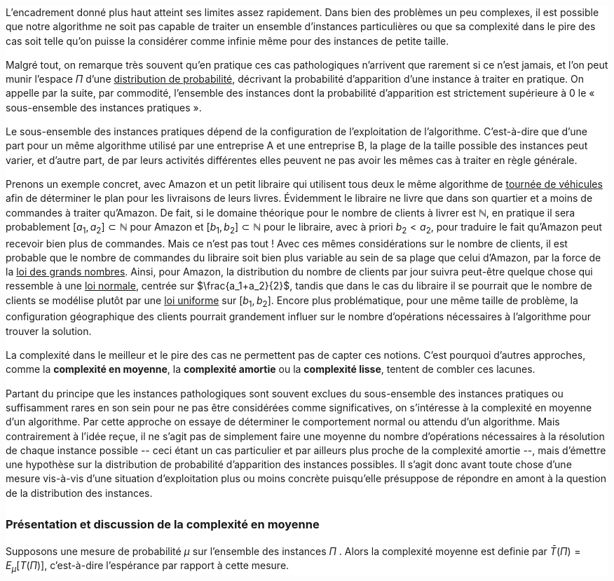 L’encadrement donné plus haut atteint ses limites assez rapidement. Dans bien des problèmes un peu complexes, il est possible que notre algorithme ne soit pas capable de traiter un ensemble d’instances particulières ou que sa complexité dans le pire des cas soit telle qu’on puisse la considérer comme infinie même pour des instances de petite taille.

Malgré tout, on remarque très souvent qu’en pratique ces cas pathologiques n’arrivent que rarement si ce n’est jamais, et l’on peut munir l’espace $\Pi$ d’une [distribution de probabilité](https://fr.wikipedia.org/wiki/Problème_de_tournées_de_véhicules), décrivant la probabilité d’apparition d’une instance à traiter en pratique. On appelle par la suite, par commodité, l’ensemble des instances dont la probabilité d’apparition est strictement supérieure à 0 le « sous-ensemble des instances pratiques ».

Le sous-ensemble des instances pratiques dépend de la configuration de l’exploitation de l’algorithme. C’est-à-dire que d’une part pour un même algorithme utilisé par une entreprise A et une entreprise B, la plage de la taille possible des instances peut varier, et d’autre part, de par leurs activités différentes elles peuvent ne pas avoir les mêmes cas à traiter en règle générale.

Prenons un exemple concret, avec Amazon et un petit libraire qui utilisent tous deux le même algorithme de [tournée de véhicules](https://fr.wikipedia.org/wiki/Probl%C3%A8me_de_tourn%C3%A9es_de_v%C3%A9hicules) afin de déterminer le plan pour les livraisons de leurs livres. Évidemment le libraire ne livre que dans son quartier et a moins de commandes à traiter qu’Amazon. De fait, si le domaine théorique pour le nombre de clients à livrer est $\mathbb{N}$, en pratique il sera probablement $[a_1,a_2] \subset \mathbb{N}$ pour Amazon et $[b_1,b_2] \subset \mathbb{N}$ pour le libraire, avec à priori $b_2 < a_2$, pour traduire le fait qu’Amazon peut recevoir bien plus de commandes. Mais ce n’est pas tout ! Avec ces mêmes considérations sur le nombre de clients, il est probable que le nombre de commandes du libraire soit bien plus variable au sein de sa plage que celui d’Amazon, par la force de la [loi des grands nombres](https://fr.wikipedia.org/wiki/Loi_des_grands_nombres). Ainsi, pour Amazon, la distribution du nombre de clients par jour suivra peut-être quelque chose qui ressemble à une [loi normale](https://fr.wikipedia.org/wiki/Loi_normale), centrée sur $\frac{a_1+a_2}{2}$, tandis que dans le cas du libraire il se pourrait que le nombre de clients se modélise plutôt par une [loi uniforme](https://fr.wikipedia.org/wiki/Loi_uniforme_discrète) sur $[b_1,b_2]$. Encore plus problématique, pour une même taille de problème, la configuration géographique des clients pourrait grandement influer sur le nombre d’opérations nécessaires à l’algorithme pour trouver la solution.

La complexité dans le meilleur et le pire des cas ne permettent pas de capter ces notions. C’est pourquoi d’autres approches, comme la **complexité en moyenne**, la **complexité amortie** ou la **complexité lisse**, tentent de combler ces lacunes.

Partant du principe que les instances pathologiques sont souvent exclues du sous-ensemble des instances pratiques ou suffisamment rares en son sein pour ne pas être considérées comme significatives, on s’intéresse à la complexité en moyenne d’un algorithme. Par cette approche on essaye de déterminer le comportement normal ou attendu d’un algorithme. Mais contrairement à l’idée reçue, il ne s’agit pas de simplement faire une moyenne du nombre d’opérations nécessaires à la résolution de chaque instance possible -- ceci étant un cas particulier et par ailleurs plus proche de la complexité amortie --, mais d’émettre une hypothèse sur la distribution de probabilité d’apparition des instances possibles. Il s’agit donc avant toute chose d’une mesure vis-à-vis d’une situation d’exploitation plus ou moins concrète puisqu’elle présuppose de répondre en amont à la question de la distribution des instances.

### Présentation et discussion de la complexité en moyenne

Supposons une mesure de probabilité $\mu$ sur l’ensemble des instances $\Pi$ . Alors la complexité moyenne est definie par $\bar T(\Pi) = E_\mu[T(\Pi)]$, c’est-à-dire l’espérance par rapport à cette mesure.


[^memoire]: c'est à dire la quantité de mémoire nécessaire pour résoudre le problème avec l'algorithme
[^1]: Pour une définition plus formelle, on renvoie à la première partie des [Réflexions sur la complexité algorithmique](http://endomorphis.me/blog/2013/03/14/reflexions-sur-la-complexite-algorithmique/).
[^2]: Parfois on utilise non pas $T_{\text{max}}$ mais $\bar T$ et l’on parlera alors de coût moyen amorti. Cela doit vous faire sentir qu’il ne s’agit pas tout à fait de la même chose.
[^3]: [Code source de listobject](http://svn.python.org/projects/python/trunk/Objects/listobject.c)
[^4]: En réalité on a besoin que de la convergence en loi qui est bien plus faible.
[^5]: Soit $X$ une variable aléatoire réelle, presque surement positive, alors $\forall a > 0, ~ P(X \geq a) \leq \frac{E(X)}{a}$.
[^6]: Comme expliqué [ici](https://rjlipton.wordpress.com/2015/03/24/is-it-new/), Donald Knuth était favorable à l’utilisation d’un équivalent asymptotique et non un ordre de grandeur asymptotique pour exhiber l’influence de la constante multiplicative.
[^7]: Il est clair qu’étant donnée la taille croissante des instances de problèmes à résoudre, des algorithmes non-efficaces en pratique aujourd’hui mais asymptotiquement intéressants (typiquement polynomiaux) pourront trouver leur utilité dans un futur plus ou moins proche.
[^8]: Attention, cela ne veut pas dire que la solution existe toujours, mais que les critères sont indépendants de l’instance du problème.
[^9]: Il ne faut cependant pas trop prêter attention à ces séparations. Les seules séparations valables sont celles qui séparent deux catégories de problèmes par rapport aux outils disponibles pour les résoudre et ainsi, en fonction du temps ces frontières changent, ou plus précisemment reculent. Le travail de la recherche étant d’étendre les outils déjà existants à des problèmes plus difficiles, d’en proposer de nouveaux, ce qui permet d’unifier des domaines.
[^10]: Ce problème n’appartient pas à $NP$ et donc ne peut pas être $NP$-Complet. De fait, savoir qu’il n’existe pas d’algorithme polynomial pour ce problème n’a aucune incidence sur le problème ouvert $P=NP$.
[^11]: Il existe cependant un tas de raffinements qui permettent d’atteindre ces zones, avec plus ou moins de difficultés mais nous n’entrons pas dans les détails ici et renvoyons à un cours sur l’optimisation multi-objective.